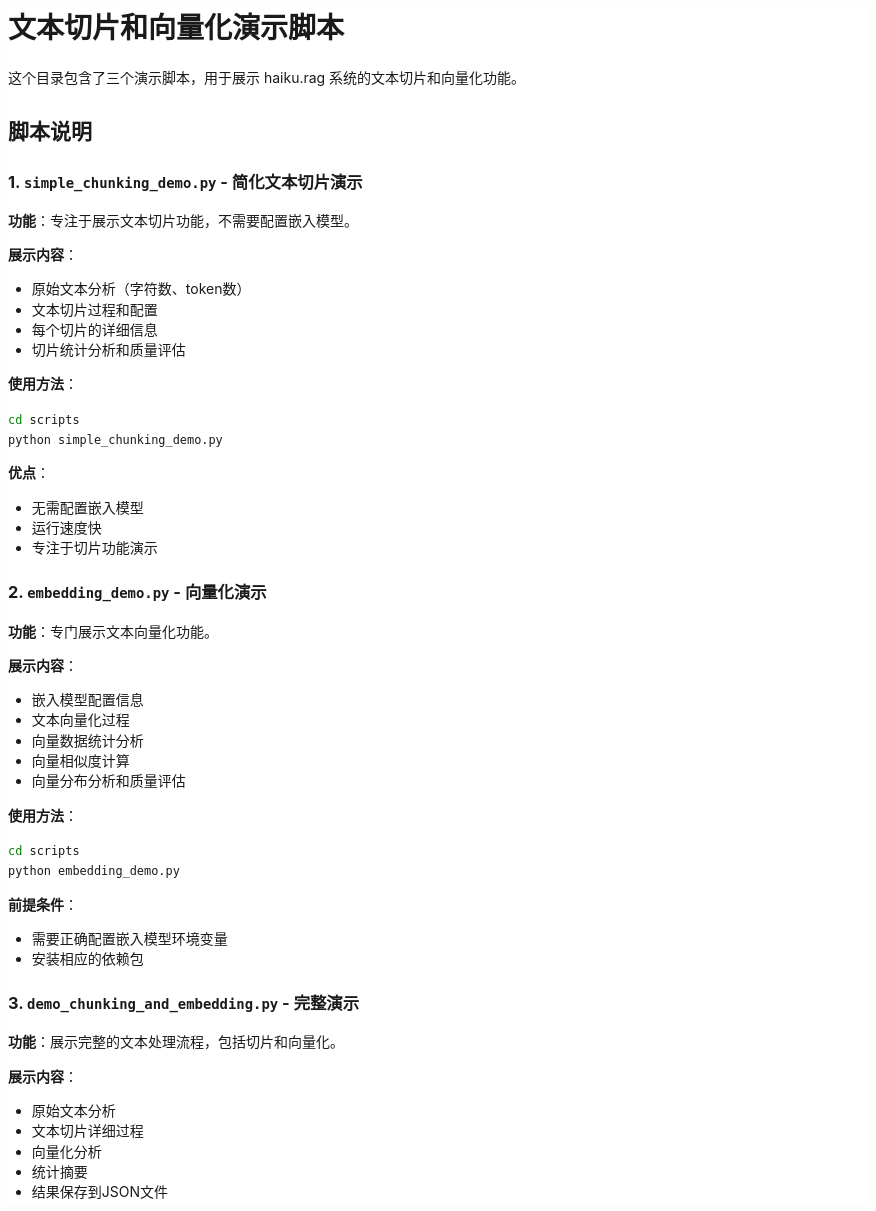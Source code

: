 # 文本切片和向量化演示脚本

这个目录包含了三个演示脚本，用于展示 haiku.rag 系统的文本切片和向量化功能。

## 脚本说明

### 1. `simple_chunking_demo.py` - 简化文本切片演示

**功能**：专注于展示文本切片功能，不需要配置嵌入模型。

**展示内容**：
- 原始文本分析（字符数、token数）
- 文本切片过程和配置
- 每个切片的详细信息
- 切片统计分析和质量评估

**使用方法**：
```bash
cd scripts
python simple_chunking_demo.py
```

**优点**：
- 无需配置嵌入模型
- 运行速度快
- 专注于切片功能演示

### 2. `embedding_demo.py` - 向量化演示

**功能**：专门展示文本向量化功能。

**展示内容**：
- 嵌入模型配置信息
- 文本向量化过程
- 向量数据统计分析
- 向量相似度计算
- 向量分布分析和质量评估

**使用方法**：
```bash
cd scripts
python embedding_demo.py
```

**前提条件**：
- 需要正确配置嵌入模型环境变量
- 安装相应的依赖包

### 3. `demo_chunking_and_embedding.py` - 完整演示

**功能**：展示完整的文本处理流程，包括切片和向量化。

**展示内容**：
- 原始文本分析
- 文本切片详细过程
- 向量化分析
- 统计摘要
- 结果保存到JSON文件
